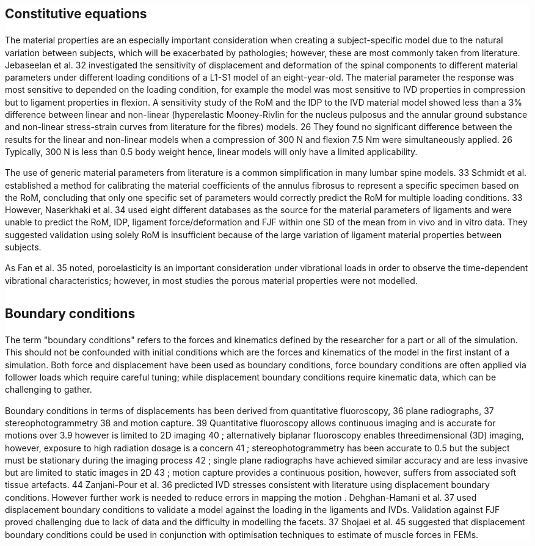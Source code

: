 
## Constitutive equations

The material properties are an especially important consideration when creating a subject-specific model due to the natural variation between subjects, which will be exacerbated by pathologies; however, these are most commonly taken from literature. Jebaseelan et al. 32 investigated the sensitivity of displacement and deformation of the spinal components to different material parameters under different loading conditions of a L1-S1 model of an eight-year-old. The material parameter the response was most sensitive to depended on the loading condition, for example the model was most sensitive to IVD properties in compression but to ligament properties in flexion. A sensitivity study of the RoM and the IDP to the IVD material model showed less than a 3% difference between linear and non-linear (hyperelastic Mooney-Rivlin for the nucleus pulposus and the annular ground substance and non-linear stress-strain curves from literature for the fibres) models. 26 They found no significant difference between the results for the linear and non-linear models when a compression of 300 N and flexion 7.5 Nm were simultaneously applied. 26 Typically, 300 N is less than 0.5 body weight hence, linear models will only have a limited applicability.

The use of generic material parameters from literature is a common simplification in many lumbar spine models. 33 Schmidt et al. established a method for calibrating the material coefficients of the annulus fibrosus to represent a specific specimen based on the RoM, concluding that only one specific set of parameters would correctly predict the RoM for multiple loading conditions. 33 However, Naserkhaki et al. 34 used eight different databases as the source for the material parameters of ligaments and were unable to predict the RoM, IDP, ligament force/deformation and FJF within one SD of the mean from in vivo and in vitro data. They suggested validation using solely RoM is insufficient because of the large variation of ligament material properties between subjects.

As Fan et al. 35 noted, poroelasticity is an important consideration under vibrational loads in order to observe the time-dependent vibrational characteristics; however, in most studies the porous material properties were not modelled.


## Boundary conditions

The term "boundary conditions" refers to the forces and kinematics defined by the researcher for a part or all of the simulation. This should not be confounded with initial conditions which are the forces and kinematics of the model in the first instant of a simulation. Both force and displacement have been used as boundary conditions, force boundary conditions are often applied via follower loads which require careful tuning; while displacement boundary conditions require kinematic data, which can be challenging to gather.

Boundary conditions in terms of displacements has been derived from quantitative fluoroscopy, 36 plane radiographs, 37 stereophotogrammetry 38 and motion capture. 39 Quantitative fluoroscopy allows continuous imaging and is accurate for motions over 3.9 however is limited to 2D imaging 40 ; alternatively biplanar fluoroscopy enables threedimensional (3D) imaging, however, exposure to high radiation dosage is a concern 41 ; stereophotogrammetry has been accurate to 0.5 but the subject must be stationary during the imaging process 42 ; single plane radiographs have achieved similar accuracy and are less invasive but are limited to static images in 2D 43 ; motion capture provides a continuous position, however, suffers from associated soft tissue artefacts. 44 Zanjani-Pour et al. 36 predicted IVD stresses consistent with literature using displacement boundary conditions. However further work is needed to reduce errors in mapping the motion . Dehghan-Hamani et al. 37 used displacement boundary conditions to validate a model against the loading in the ligaments and IVDs. Validation against FJF proved challenging due to lack of data and the difficulty in modelling the facets. 37 Shojaei et al. 45 suggested that displacement boundary conditions could be used in conjunction with optimisation techniques to estimate of muscle forces in FEMs.

